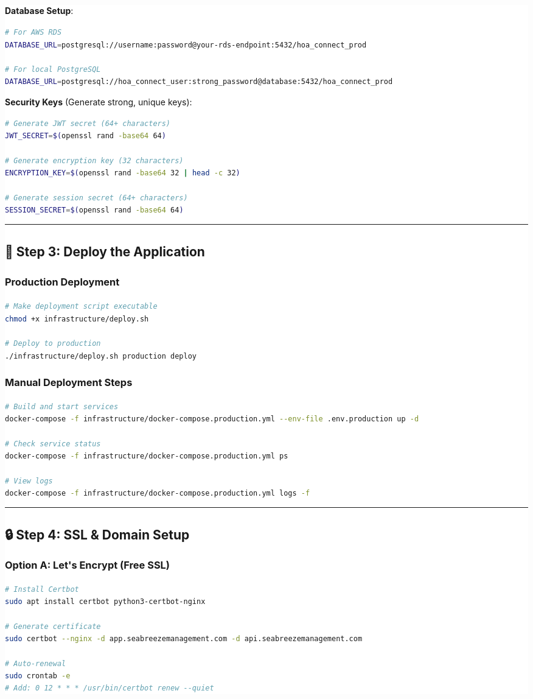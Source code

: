 **Database Setup**:
```bash
# For AWS RDS
DATABASE_URL=postgresql://username:password@your-rds-endpoint:5432/hoa_connect_prod

# For local PostgreSQL
DATABASE_URL=postgresql://hoa_connect_user:strong_password@database:5432/hoa_connect_prod
```

**Security Keys** (Generate strong, unique keys):
```bash
# Generate JWT secret (64+ characters)
JWT_SECRET=$(openssl rand -base64 64)

# Generate encryption key (32 characters)
ENCRYPTION_KEY=$(openssl rand -base64 32 | head -c 32)

# Generate session secret (64+ characters)  
SESSION_SECRET=$(openssl rand -base64 64)
```

---

## 🚀 **Step 3: Deploy the Application**

### **Production Deployment**
```bash
# Make deployment script executable
chmod +x infrastructure/deploy.sh

# Deploy to production
./infrastructure/deploy.sh production deploy
```

### **Manual Deployment Steps**
```bash
# Build and start services
docker-compose -f infrastructure/docker-compose.production.yml --env-file .env.production up -d

# Check service status
docker-compose -f infrastructure/docker-compose.production.yml ps

# View logs
docker-compose -f infrastructure/docker-compose.production.yml logs -f
```

---

## 🔒 **Step 4: SSL & Domain Setup**

### **Option A: Let's Encrypt (Free SSL)**
```bash
# Install Certbot
sudo apt install certbot python3-certbot-nginx

# Generate certificate
sudo certbot --nginx -d app.seabreezemanagement.com -d api.seabreezemanagement.com

# Auto-renewal
sudo crontab -e
# Add: 0 12 * * * /usr/bin/certbot renew --quiet
```
